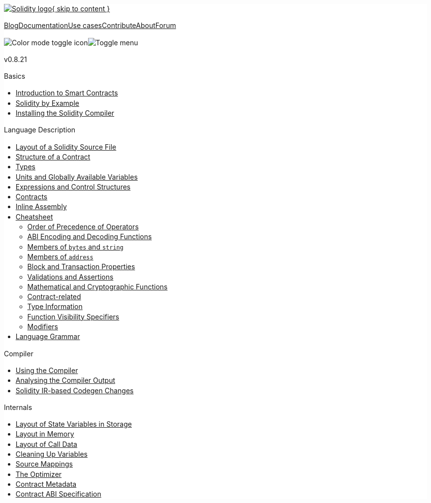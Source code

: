 [![Solidity logo](https://docs.soliditylang.org/en/v0.8.21/cheatsheet.html_static/img/logo.svg)](https://soliditylang.org)[{ skip to content }](#content)

[Blog](https://soliditylang.org/blog)[Documentation](/)[Use cases](https://soliditylang.org/use-cases)[Contribute](/en/latest/contributing.html)[About](https://soliditylang.org/about)[Forum](https://forum.soliditylang.org/)

![Color mode toggle icon](https://docs.soliditylang.org/en/v0.8.21/cheatsheet.html_static/img/moon.svg)![Toggle menu](https://docs.soliditylang.org/en/v0.8.21/cheatsheet.html_static/img/hamburger-light.svg)

v0.8.21

  

Basics

- [Introduction to Smart Contracts](introduction-to-smart-contracts.html)
- [Solidity by Example](solidity-by-example.html)
- [Installing the Solidity Compiler](installing-solidity.html)

Language Description

- [Layout of a Solidity Source File](layout-of-source-files.html)
- [Structure of a Contract](structure-of-a-contract.html)
- [Types](types.html)
- [Units and Globally Available Variables](units-and-global-variables.html)
- [Expressions and Control Structures](control-structures.html)
- [Contracts](contracts.html)
- [Inline Assembly](assembly.html)
- [Cheatsheet](#)
    - [Order of Precedence of Operators](#order-of-precedence-of-operators)
    - [ABI Encoding and Decoding Functions](#abi-encoding-and-decoding-functions)
    - [Members of `bytes` and `string`](#members-of-bytes-and-string)
    - [Members of `address`](#members-of-address)
    - [Block and Transaction Properties](#block-and-transaction-properties)
    - [Validations and Assertions](#validations-and-assertions)
    - [Mathematical and Cryptographic Functions](#mathematical-and-cryptographic-functions)
    - [Contract-related](#contract-related)
    - [Type Information](#type-information)
    - [Function Visibility Specifiers](#function-visibility-specifiers)
    - [Modifiers](#modifiers)
- [Language Grammar](grammar.html)

Compiler

- [Using the Compiler](using-the-compiler.html)
- [Analysing the Compiler Output](analysing-compilation-output.html)
- [Solidity IR-based Codegen Changes](ir-breaking-changes.html)

Internals

- [Layout of State Variables in Storage](internals/layout_in_storage.html)
- [Layout in Memory](internals/layout_in_memory.html)
- [Layout of Call Data](internals/layout_in_calldata.html)
- [Cleaning Up Variables](internals/variable_cleanup.html)
- [Source Mappings](internals/source_mappings.html)
- [The Optimizer](internals/optimizer.html)
- [Contract Metadata](metadata.html)
- [Contract ABI Specification](abi-spec.html)
